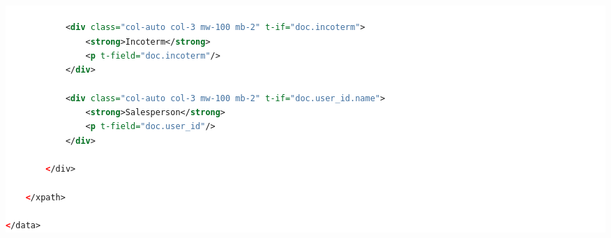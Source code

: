 ```xml

            <div class="col-auto col-3 mw-100 mb-2" t-if="doc.incoterm">
                <strong>Incoterm</strong>
                <p t-field="doc.incoterm"/>
            </div>

            <div class="col-auto col-3 mw-100 mb-2" t-if="doc.user_id.name">
                <strong>Salesperson</strong>
                <p t-field="doc.user_id"/>
            </div>

        </div>

    </xpath>

</data>

```
